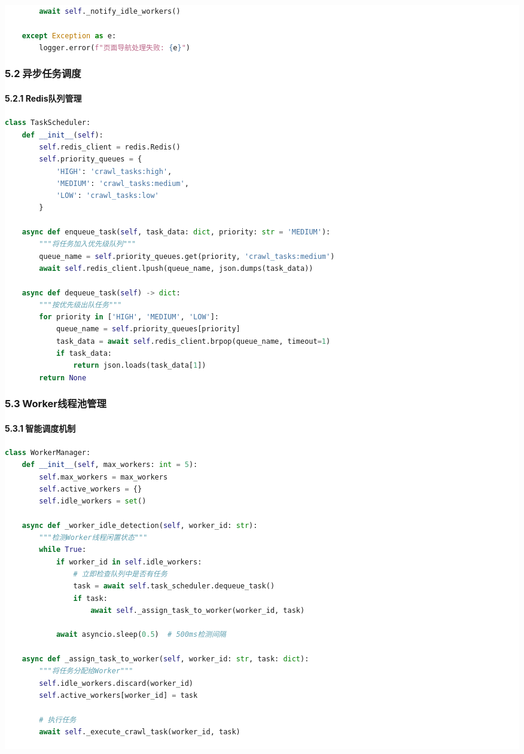 ```python
        await self._notify_idle_workers()
        
    except Exception as e:
        logger.error(f"页面导航处理失败: {e}")
```

### 5.2 异步任务调度

#### 5.2.1 Redis队列管理
```python
class TaskScheduler:
    def __init__(self):
        self.redis_client = redis.Redis()
        self.priority_queues = {
            'HIGH': 'crawl_tasks:high',
            'MEDIUM': 'crawl_tasks:medium',
            'LOW': 'crawl_tasks:low'
        }
    
    async def enqueue_task(self, task_data: dict, priority: str = 'MEDIUM'):
        """将任务加入优先级队列"""
        queue_name = self.priority_queues.get(priority, 'crawl_tasks:medium')
        await self.redis_client.lpush(queue_name, json.dumps(task_data))
    
    async def dequeue_task(self) -> dict:
        """按优先级出队任务"""
        for priority in ['HIGH', 'MEDIUM', 'LOW']:
            queue_name = self.priority_queues[priority]
            task_data = await self.redis_client.brpop(queue_name, timeout=1)
            if task_data:
                return json.loads(task_data[1])
        return None
```

### 5.3 Worker线程池管理

#### 5.3.1 智能调度机制
```python
class WorkerManager:
    def __init__(self, max_workers: int = 5):
        self.max_workers = max_workers
        self.active_workers = {}
        self.idle_workers = set()
    
    async def _worker_idle_detection(self, worker_id: str):
        """检测Worker线程闲置状态"""
        while True:
            if worker_id in self.idle_workers:
                # 立即检查队列中是否有任务
                task = await self.task_scheduler.dequeue_task()
                if task:
                    await self._assign_task_to_worker(worker_id, task)
            
            await asyncio.sleep(0.5)  # 500ms检测间隔
    
    async def _assign_task_to_worker(self, worker_id: str, task: dict):
        """将任务分配给Worker"""
        self.idle_workers.discard(worker_id)
        self.active_workers[worker_id] = task
        
        # 执行任务
        await self._execute_crawl_task(worker_id, task)
        
```